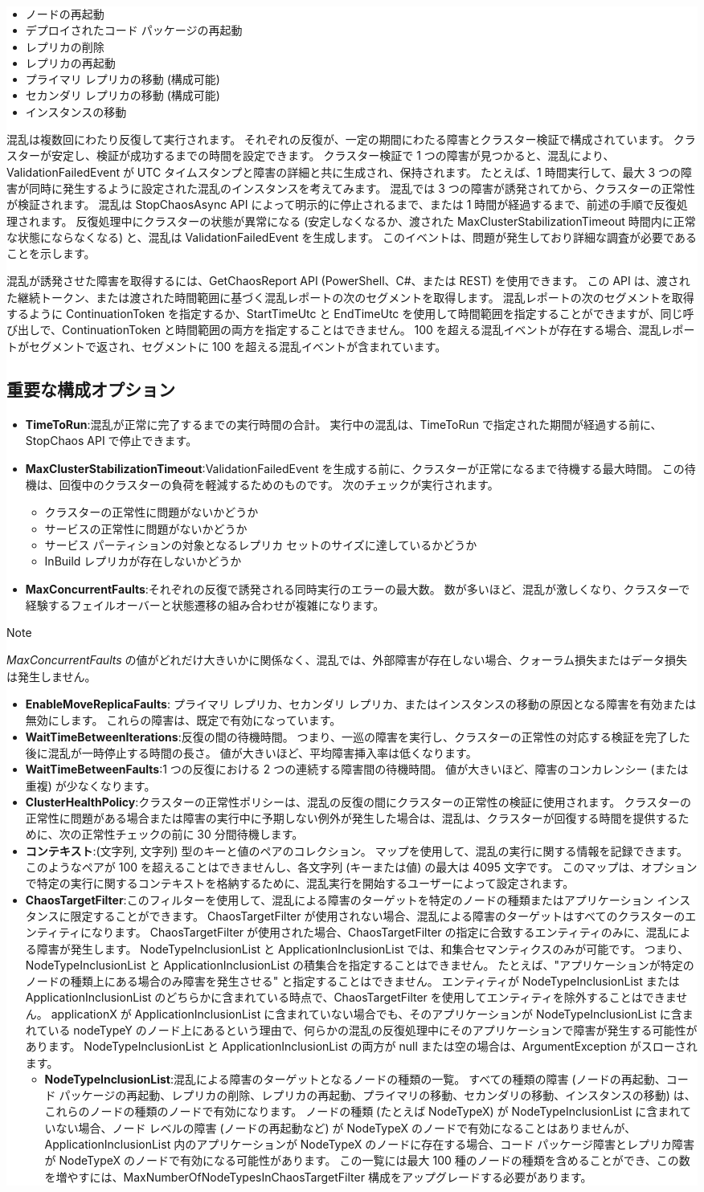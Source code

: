 * ノードの再起動
* デプロイされたコード パッケージの再起動
* レプリカの削除
* レプリカの再起動
* プライマリ レプリカの移動 (構成可能)
* セカンダリ レプリカの移動 (構成可能)
* インスタンスの移動

混乱は複数回にわたり反復して実行されます。 それぞれの反復が、一定の期間にわたる障害とクラスター検証で構成されています。 クラスターが安定し、検証が成功するまでの時間を設定できます。 クラスター検証で 1 つの障害が見つかると、混乱により、ValidationFailedEvent が UTC タイムスタンプと障害の詳細と共に生成され、保持されます。 たとえば、1 時間実行して、最大 3 つの障害が同時に発生するように設定された混乱のインスタンスを考えてみます。 混乱では 3 つの障害が誘発されてから、クラスターの正常性が検証されます。 混乱は StopChaosAsync API によって明示的に停止されるまで、または 1 時間が経過するまで、前述の手順で反復処理されます。 反復処理中にクラスターの状態が異常になる (安定しなくなるか、渡された MaxClusterStabilizationTimeout 時間内に正常な状態にならなくなる) と、混乱は ValidationFailedEvent を生成します。 このイベントは、問題が発生しており詳細な調査が必要であることを示します。

混乱が誘発させた障害を取得するには、GetChaosReport API (PowerShell、C#、または REST) を使用できます。 この API は、渡された継続トークン、または渡された時間範囲に基づく混乱レポートの次のセグメントを取得します。 混乱レポートの次のセグメントを取得するように ContinuationToken を指定するか、StartTimeUtc と EndTimeUtc を使用して時間範囲を指定することができますが、同じ呼び出しで、ContinuationToken と時間範囲の両方を指定することはできません。 100 を超える混乱イベントが存在する場合、混乱レポートがセグメントで返され、セグメントに 100 を超える混乱イベントが含まれています。

## <a name="important-configuration-options"></a>重要な構成オプション
* **TimeToRun**:混乱が正常に完了するまでの実行時間の合計。 実行中の混乱は、TimeToRun で指定された期間が経過する前に、StopChaos API で停止できます。

* **MaxClusterStabilizationTimeout**:ValidationFailedEvent を生成する前に、クラスターが正常になるまで待機する最大時間。 この待機は、回復中のクラスターの負荷を軽減するためのものです。 次のチェックが実行されます。
  * クラスターの正常性に問題がないかどうか
  * サービスの正常性に問題がないかどうか
  * サービス パーティションの対象となるレプリカ セットのサイズに達しているかどうか
  * InBuild レプリカが存在しないかどうか
* **MaxConcurrentFaults**:それぞれの反復で誘発される同時実行のエラーの最大数。 数が多いほど、混乱が激しくなり、クラスターで経験するフェイルオーバーと状態遷移の組み合わせが複雑になります。 

> [!NOTE]
> *MaxConcurrentFaults* の値がどれだけ大きいかに関係なく、混乱では、外部障害が存在しない場合、クォーラム損失またはデータ損失は発生しません。
>

* **EnableMoveReplicaFaults**: プライマリ レプリカ、セカンダリ レプリカ、またはインスタンスの移動の原因となる障害を有効または無効にします。 これらの障害は、既定で有効になっています。
* **WaitTimeBetweenIterations**:反復の間の待機時間。 つまり、一巡の障害を実行し、クラスターの正常性の対応する検証を完了した後に混乱が一時停止する時間の長さ。 値が大きいほど、平均障害挿入率は低くなります。
* **WaitTimeBetweenFaults**:1 つの反復における 2 つの連続する障害間の待機時間。 値が大きいほど、障害のコンカレンシー (または重複) が少なくなります。
* **ClusterHealthPolicy**:クラスターの正常性ポリシーは、混乱の反復の間にクラスターの正常性の検証に使用されます。 クラスターの正常性に問題がある場合または障害の実行中に予期しない例外が発生した場合は、混乱は、クラスターが回復する時間を提供するために、次の正常性チェックの前に 30 分間待機します。
* **コンテキスト**:(文字列, 文字列) 型のキーと値のペアのコレクション。 マップを使用して、混乱の実行に関する情報を記録できます。 このようなペアが 100 を超えることはできませんし、各文字列 (キーまたは値) の最大は 4095 文字です。 このマップは、オプションで特定の実行に関するコンテキストを格納するために、混乱実行を開始するユーザーによって設定されます。
* **ChaosTargetFilter**:このフィルターを使用して、混乱による障害のターゲットを特定のノードの種類またはアプリケーション インスタンスに限定することができます。 ChaosTargetFilter が使用されない場合、混乱による障害のターゲットはすべてのクラスターのエンティティになります。 ChaosTargetFilter が使用された場合、ChaosTargetFilter の指定に合致するエンティティのみに、混乱による障害が発生します。 NodeTypeInclusionList と ApplicationInclusionList では、和集合セマンティクスのみが可能です。 つまり、NodeTypeInclusionList と ApplicationInclusionList の積集合を指定することはできません。 たとえば、"アプリケーションが特定のノードの種類上にある場合のみ障害を発生させる" と指定することはできません。 エンティティが NodeTypeInclusionList または ApplicationInclusionList のどちらかに含まれている時点で、ChaosTargetFilter を使用してエンティティを除外することはできません。 applicationX が ApplicationInclusionList に含まれていない場合でも、そのアプリケーションが NodeTypeInclusionList に含まれている nodeTypeY のノード上にあるという理由で、何らかの混乱の反復処理中にそのアプリケーションで障害が発生する可能性があります。 NodeTypeInclusionList と ApplicationInclusionList の両方が null または空の場合は、ArgumentException がスローされます。
    * **NodeTypeInclusionList**:混乱による障害のターゲットとなるノードの種類の一覧。 すべての種類の障害 (ノードの再起動、コード パッケージの再起動、レプリカの削除、レプリカの再起動、プライマリの移動、セカンダリの移動、インスタンスの移動) は、これらのノードの種類のノードで有効になります。 ノードの種類 (たとえば NodeTypeX) が NodeTypeInclusionList に含まれていない場合、ノード レベルの障害 (ノードの再起動など) が NodeTypeX のノードで有効になることはありませんが、ApplicationInclusionList 内のアプリケーションが NodeTypeX のノードに存在する場合、コード パッケージ障害とレプリカ障害が NodeTypeX のノードで有効になる可能性があります。 この一覧には最大 100 種のノードの種類を含めることができ、この数を増やすには、MaxNumberOfNodeTypesInChaosTargetFilter 構成をアップグレードする必要があります。